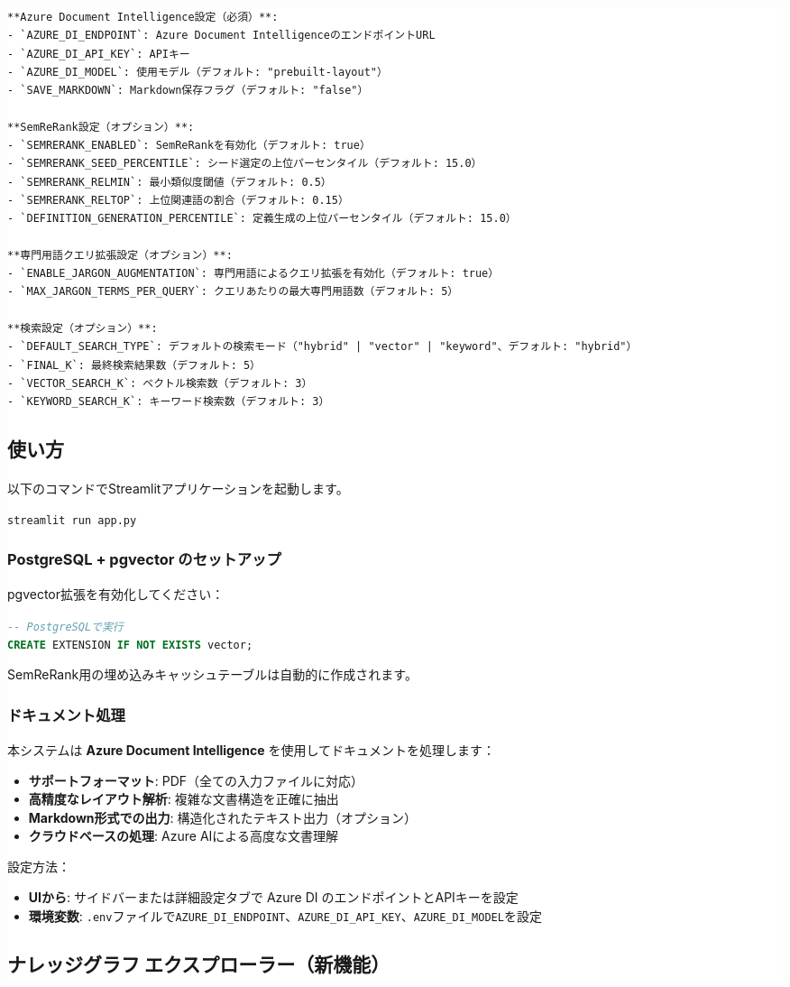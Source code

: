    **Azure Document Intelligence設定（必須）**:
    - `AZURE_DI_ENDPOINT`: Azure Document IntelligenceのエンドポイントURL
    - `AZURE_DI_API_KEY`: APIキー
    - `AZURE_DI_MODEL`: 使用モデル（デフォルト: "prebuilt-layout"）
    - `SAVE_MARKDOWN`: Markdown保存フラグ（デフォルト: "false"）

    **SemReRank設定（オプション）**:
    - `SEMRERANK_ENABLED`: SemReRankを有効化（デフォルト: true）
    - `SEMRERANK_SEED_PERCENTILE`: シード選定の上位パーセンタイル（デフォルト: 15.0）
    - `SEMRERANK_RELMIN`: 最小類似度閾値（デフォルト: 0.5）
    - `SEMRERANK_RELTOP`: 上位関連語の割合（デフォルト: 0.15）
    - `DEFINITION_GENERATION_PERCENTILE`: 定義生成の上位パーセンタイル（デフォルト: 15.0）

    **専門用語クエリ拡張設定（オプション）**:
    - `ENABLE_JARGON_AUGMENTATION`: 専門用語によるクエリ拡張を有効化（デフォルト: true）
    - `MAX_JARGON_TERMS_PER_QUERY`: クエリあたりの最大専門用語数（デフォルト: 5）

    **検索設定（オプション）**:
    - `DEFAULT_SEARCH_TYPE`: デフォルトの検索モード（"hybrid" | "vector" | "keyword"、デフォルト: "hybrid"）
    - `FINAL_K`: 最終検索結果数（デフォルト: 5）
    - `VECTOR_SEARCH_K`: ベクトル検索数（デフォルト: 3）
    - `KEYWORD_SEARCH_K`: キーワード検索数（デフォルト: 3）

## 使い方

以下のコマンドでStreamlitアプリケーションを起動します。

```bash
streamlit run app.py
```

### PostgreSQL + pgvector のセットアップ

pgvector拡張を有効化してください：

```sql
-- PostgreSQLで実行
CREATE EXTENSION IF NOT EXISTS vector;
```

SemReRank用の埋め込みキャッシュテーブルは自動的に作成されます。

### ドキュメント処理

本システムは **Azure Document Intelligence** を使用してドキュメントを処理します：

- **サポートフォーマット**: PDF（全ての入力ファイルに対応）
- **高精度なレイアウト解析**: 複雑な文書構造を正確に抽出
- **Markdown形式での出力**: 構造化されたテキスト出力（オプション）
- **クラウドベースの処理**: Azure AIによる高度な文書理解

設定方法：
- **UIから**: サイドバーまたは詳細設定タブで Azure DI のエンドポイントとAPIキーを設定
- **環境変数**: `.env`ファイルで`AZURE_DI_ENDPOINT`、`AZURE_DI_API_KEY`、`AZURE_DI_MODEL`を設定

## ナレッジグラフ エクスプローラー（新機能）
